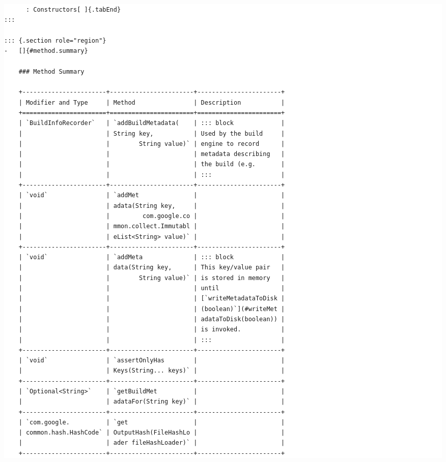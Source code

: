           : Constructors[ ]{.tabEnd}
    :::

    ::: {.section role="region"}
    -   []{#method.summary}

        ### Method Summary

        +-----------------------+-----------------------+-----------------------+
        | Modifier and Type     | Method                | Description           |
        +=======================+=======================+=======================+
        | `BuildInfoRecorder`   | `addBuildMetadata​(    | ::: block             |
        |                       | String key,           | Used by the build     |
        |                       |        String value)` | engine to record      |
        |                       |                       | metadata describing   |
        |                       |                       | the build (e.g.       |
        |                       |                       | :::                   |
        +-----------------------+-----------------------+-----------------------+
        | `void`                | `addMet               |                       |
        |                       | adata​(String key,     |                       |
        |                       |         com.google.co |                       |
        |                       | mmon.collect.Immutabl |                       |
        |                       | eList<String> value)` |                       |
        +-----------------------+-----------------------+-----------------------+
        | `void`                | `addMeta              | ::: block             |
        |                       | data​(String key,      | This key/value pair   |
        |                       |        String value)` | is stored in memory   |
        |                       |                       | until                 |
        |                       |                       | [`writeMetadataToDisk |
        |                       |                       | (boolean)`](#writeMet |
        |                       |                       | adataToDisk(boolean)) |
        |                       |                       | is invoked.           |
        |                       |                       | :::                   |
        +-----------------------+-----------------------+-----------------------+
        | `void`                | `assertOnlyHas        |                       |
        |                       | Keys​(String... keys)` |                       |
        +-----------------------+-----------------------+-----------------------+
        | `Optional<String>`    | `getBuildMet          |                       |
        |                       | adataFor​(String key)` |                       |
        +-----------------------+-----------------------+-----------------------+
        | `com.google.          | `get                  |                       |
        | common.hash.HashCode` | OutputHash​(FileHashLo |                       |
        |                       | ader fileHashLoader)` |                       |
        +-----------------------+-----------------------+-----------------------+